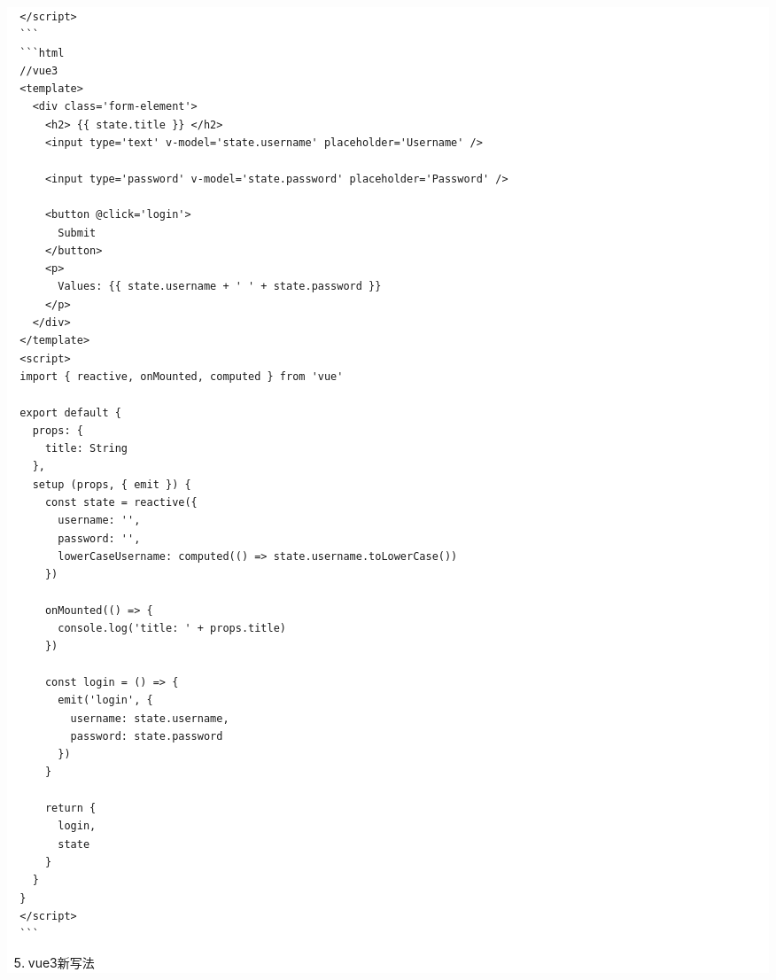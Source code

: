       </script>
      ```
      ```html
      //vue3
      <template>
        <div class='form-element'>
          <h2> {{ state.title }} </h2>
          <input type='text' v-model='state.username' placeholder='Username' />
          
          <input type='password' v-model='state.password' placeholder='Password' />

          <button @click='login'>
            Submit
          </button>
          <p> 
            Values: {{ state.username + ' ' + state.password }}
          </p>
        </div>
      </template>
      <script>
      import { reactive, onMounted, computed } from 'vue'

      export default {
        props: {
          title: String
        },
        setup (props, { emit }) {
          const state = reactive({
            username: '',
            password: '',
            lowerCaseUsername: computed(() => state.username.toLowerCase())
          })

          onMounted(() => {
            console.log('title: ' + props.title)
          })

          const login = () => {
            emit('login', {
              username: state.username,
              password: state.password
            })
          }

          return {
            login,
            state
          }
        }
      }
      </script>
      ```


5. vue3新写法
